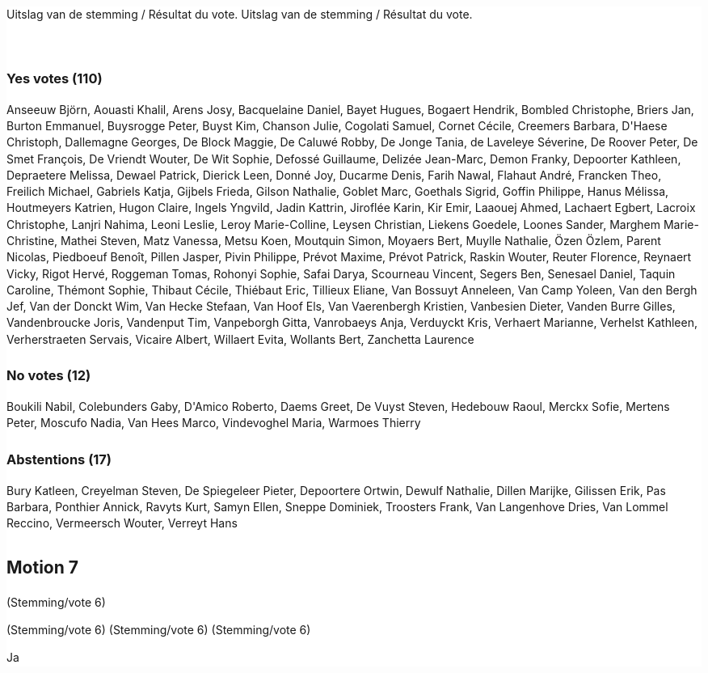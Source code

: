 Uitslag van de
stemming / Résultat du vote.
Uitslag van de
stemming / Résultat du vote.

 
 


### Yes votes (110)

Anseeuw Björn, Aouasti Khalil, Arens Josy, Bacquelaine Daniel, Bayet Hugues, Bogaert Hendrik, Bombled Christophe, Briers Jan, Burton Emmanuel, Buysrogge Peter, Buyst Kim, Chanson Julie, Cogolati Samuel, Cornet Cécile, Creemers Barbara, D'Haese Christoph, Dallemagne Georges, De Block Maggie, De Caluwé Robby, De Jonge Tania, de Laveleye Séverine, De Roover Peter, De Smet François, De Vriendt Wouter, De Wit Sophie, Defossé Guillaume, Delizée Jean-Marc, Demon Franky, Depoorter Kathleen, Depraetere Melissa, Dewael Patrick, Dierick Leen, Donné Joy, Ducarme Denis, Farih Nawal, Flahaut André, Francken Theo, Freilich Michael, Gabriels Katja, Gijbels Frieda, Gilson Nathalie, Goblet Marc, Goethals Sigrid, Goffin Philippe, Hanus Mélissa, Houtmeyers Katrien, Hugon Claire, Ingels Yngvild, Jadin Kattrin, Jiroflée Karin, Kir Emir, Laaouej Ahmed, Lachaert Egbert, Lacroix Christophe, Lanjri Nahima, Leoni Leslie, Leroy Marie-Colline, Leysen Christian, Liekens Goedele, Loones Sander, Marghem Marie-Christine, Mathei Steven, Matz Vanessa, Metsu Koen, Moutquin Simon, Moyaers Bert, Muylle Nathalie, Özen Özlem, Parent Nicolas, Piedboeuf Benoît, Pillen Jasper, Pivin Philippe, Prévot Maxime, Prévot Patrick, Raskin Wouter, Reuter Florence, Reynaert Vicky, Rigot Hervé, Roggeman Tomas, Rohonyi Sophie, Safai Darya, Scourneau Vincent, Segers Ben, Senesael Daniel, Taquin Caroline, Thémont Sophie, Thibaut Cécile, Thiébaut Eric, Tillieux Eliane, Van Bossuyt Anneleen, Van Camp Yoleen, Van den Bergh Jef, Van der Donckt Wim, Van Hecke Stefaan, Van Hoof Els, Van Vaerenbergh Kristien, Vanbesien Dieter, Vanden Burre Gilles, Vandenbroucke Joris, Vandenput Tim, Vanpeborgh Gitta, Vanrobaeys Anja, Verduyckt Kris, Verhaert Marianne, Verhelst Kathleen, Verherstraeten Servais, Vicaire Albert, Willaert Evita, Wollants Bert, Zanchetta Laurence

### No votes (12)

Boukili Nabil, Colebunders Gaby, D'Amico Roberto, Daems Greet, De Vuyst Steven, Hedebouw Raoul, Merckx Sofie, Mertens Peter, Moscufo Nadia, Van Hees Marco, Vindevoghel Maria, Warmoes Thierry

### Abstentions (17)

Bury Katleen, Creyelman Steven, De Spiegeleer Pieter, Depoortere Ortwin, Dewulf Nathalie, Dillen Marijke, Gilissen Erik, Pas Barbara, Ponthier Annick, Ravyts Kurt, Samyn Ellen, Sneppe Dominiek, Troosters Frank, Van Langenhove Dries, Van Lommel Reccino, Vermeersch Wouter, Verreyt Hans


## Motion 7


(Stemming/vote 6)

(Stemming/vote 6)
(Stemming/vote 6)
(Stemming/vote 6)



Ja
